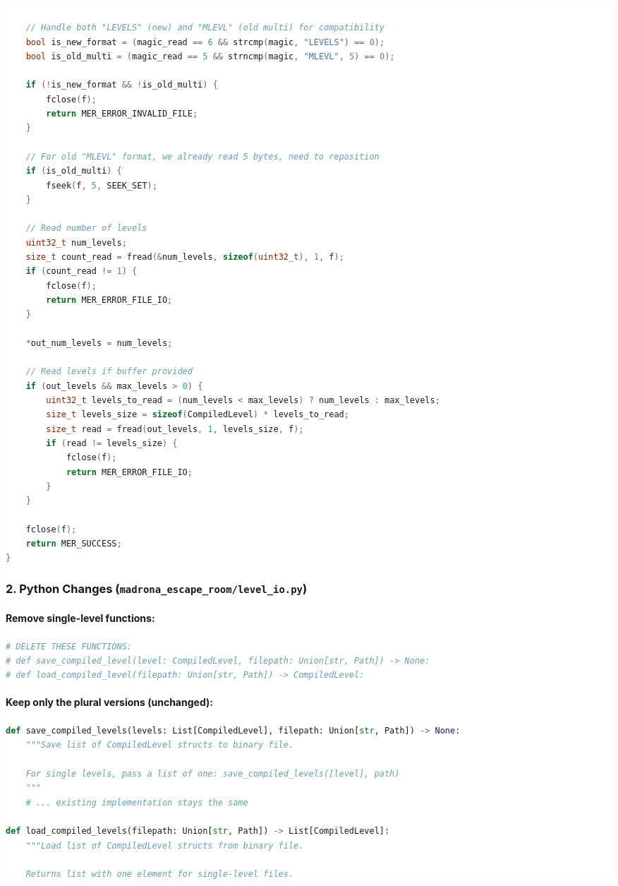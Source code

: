 ```cpp
    
    // Handle both "LEVELS" (new) and "MLEVL" (old multi) for compatibility
    bool is_new_format = (magic_read == 6 && strcmp(magic, "LEVELS") == 0);
    bool is_old_multi = (magic_read == 5 && strncmp(magic, "MLEVL", 5) == 0);
    
    if (!is_new_format && !is_old_multi) {
        fclose(f);
        return MER_ERROR_INVALID_FILE;
    }
    
    // For old "MLEVL" format, we already read 5 bytes, need to reposition
    if (is_old_multi) {
        fseek(f, 5, SEEK_SET);
    }
    
    // Read number of levels
    uint32_t num_levels;
    size_t count_read = fread(&num_levels, sizeof(uint32_t), 1, f);
    if (count_read != 1) {
        fclose(f);
        return MER_ERROR_FILE_IO;
    }
    
    *out_num_levels = num_levels;
    
    // Read levels if buffer provided
    if (out_levels && max_levels > 0) {
        uint32_t levels_to_read = (num_levels < max_levels) ? num_levels : max_levels;
        size_t levels_size = sizeof(CompiledLevel) * levels_to_read;
        size_t read = fread(out_levels, 1, levels_size, f);
        if (read != levels_size) {
            fclose(f);
            return MER_ERROR_FILE_IO;
        }
    }
    
    fclose(f);
    return MER_SUCCESS;
}
```

### 2. Python Changes (`madrona_escape_room/level_io.py`)

#### Remove single-level functions:
```python
# DELETE THESE FUNCTIONS:
# def save_compiled_level(level: CompiledLevel, filepath: Union[str, Path]) -> None:
# def load_compiled_level(filepath: Union[str, Path]) -> CompiledLevel:
```

#### Keep only the plural versions (unchanged):
```python
def save_compiled_levels(levels: List[CompiledLevel], filepath: Union[str, Path]) -> None:
    """Save list of CompiledLevel structs to binary file.
    
    For single levels, pass a list of one: save_compiled_levels([level], path)
    """
    # ... existing implementation stays the same
    
def load_compiled_levels(filepath: Union[str, Path]) -> List[CompiledLevel]:
    """Load list of CompiledLevel structs from binary file.
    
    Returns list with one element for single-level files.
```